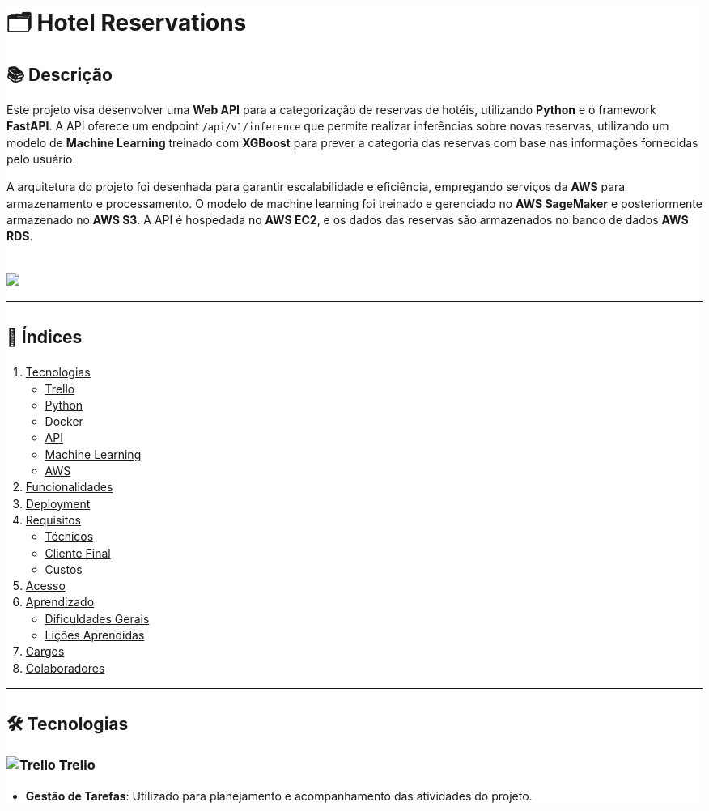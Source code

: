 # 🗂️ Hotel Reservations

## 📚 Descrição

Este projeto visa desenvolver uma **Web API** para a categorização de reservas de hotéis, utilizando **Python** e o framework **FastAPI**. A API oferece um endpoint `/api/v1/inference` que permite realizar inferências sobre novas reservas, utilizando um modelo de **Machine Learning** treinado com **XGBoost** para prever a categoria das reservas com base nas informações fornecidas pelo usuário.

A arquitetura do projeto foi desenhada para garantir escalabilidade e eficiência, empregando serviços da **AWS** para armazenamento e processamento. O modelo de machine learning foi treinado e gerenciado no **AWS SageMaker** e posteriormente armazenado no **AWS S3**. A API é hospedada no **AWS EC2**, e os dados das reservas são armazenados no banco de dados **AWS RDS**.

<br>

<img src="https://skillicons.dev/icons?i=python,aws,fastapi,docker,mysql&perline=8" />

---

## 📑 Índices

1. [Tecnologias](#tecnologias)
   - [Trello](#trello)
   - [Python](#python)
   - [Docker](#docker)
   - [API](#api)
   - [Machine Learning](#machine-learning)
   - [AWS](#aws)
2. [Funcionalidades](#funcionalidades)
3. [Deployment](#deployment)
4. [Requisitos](#requisitos)
   - [Técnicos](#técnicos)
   - [Cliente Final](#cliente-final)
   - [Custos](#custos)
5. [Acesso](#acesso)
6. [Aprendizado](#aprendizado)
   - [Dificuldades Gerais](#dificuldades-gerais)
   - [Lições Aprendidas](#lições-aprendidas)
7. [Cargos](#cargos)
8. [Colaboradores](#colaboradores)

---

## 🛠️ Tecnologias

### ![Trello](https://img.shields.io/badge/-026AA7?style=plastic&logo=trello&logoColor=white) **Trello**
- **Gestão de Tarefas**: Utilizado para planejamento e acompanhamento das atividades do projeto.
